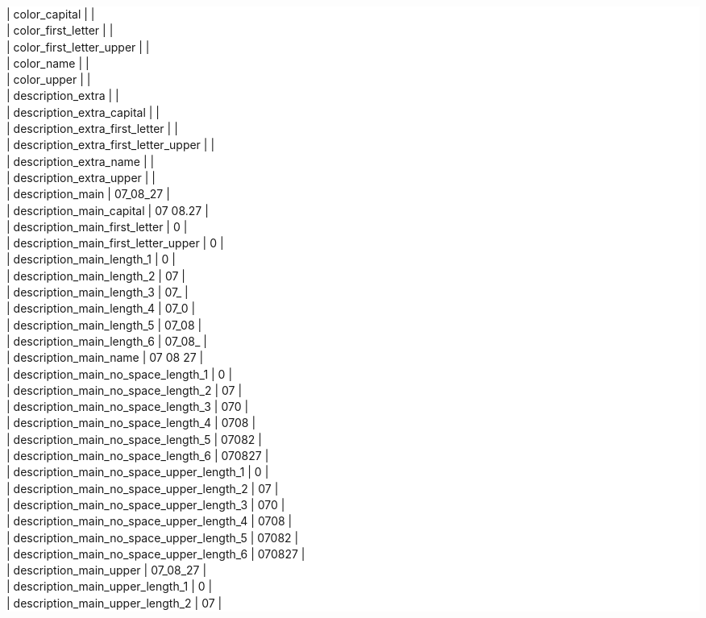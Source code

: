 | color_capital |  |  
| color_first_letter |  |  
| color_first_letter_upper |  |  
| color_name |  |  
| color_upper |  |  
| description_extra |  |  
| description_extra_capital |  |  
| description_extra_first_letter |  |  
| description_extra_first_letter_upper |  |  
| description_extra_name |  |  
| description_extra_upper |  |  
| description_main | 07_08_27 |  
| description_main_capital | 07 08.27 |  
| description_main_first_letter | 0 |  
| description_main_first_letter_upper | 0 |  
| description_main_length_1 | 0 |  
| description_main_length_2 | 07 |  
| description_main_length_3 | 07_ |  
| description_main_length_4 | 07_0 |  
| description_main_length_5 | 07_08 |  
| description_main_length_6 | 07_08_ |  
| description_main_name | 07 08 27 |  
| description_main_no_space_length_1 | 0 |  
| description_main_no_space_length_2 | 07 |  
| description_main_no_space_length_3 | 070 |  
| description_main_no_space_length_4 | 0708 |  
| description_main_no_space_length_5 | 07082 |  
| description_main_no_space_length_6 | 070827 |  
| description_main_no_space_upper_length_1 | 0 |  
| description_main_no_space_upper_length_2 | 07 |  
| description_main_no_space_upper_length_3 | 070 |  
| description_main_no_space_upper_length_4 | 0708 |  
| description_main_no_space_upper_length_5 | 07082 |  
| description_main_no_space_upper_length_6 | 070827 |  
| description_main_upper | 07_08_27 |  
| description_main_upper_length_1 | 0 |  
| description_main_upper_length_2 | 07 |  